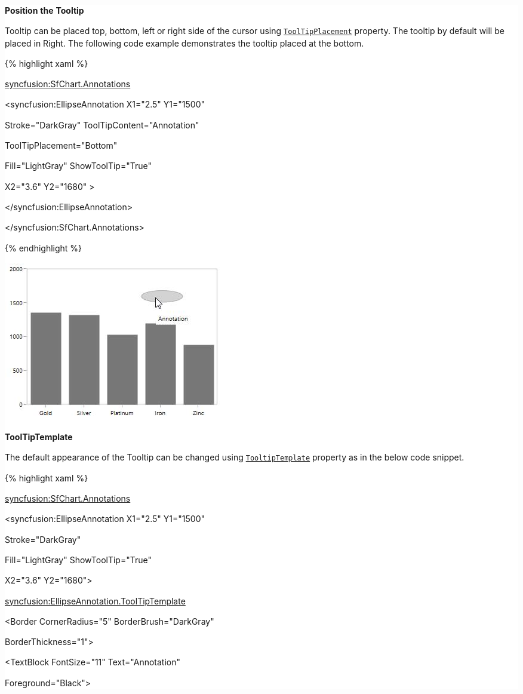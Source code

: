 
**Position** **the** **Tooltip**

Tooltip can be placed top, bottom, left or right side of the cursor using [`ToolTipPlacement`](https://help.syncfusion.com/cr/cref_files/uwp/Syncfusion.SfChart.UWP~Syncfusion.UI.Xaml.Charts.Annotation~ToolTipPlacement.html) property. The tooltip by default will be placed in Right. The following code example demonstrates the tooltip placed at the bottom.

{% highlight xaml %}

<syncfusion:SfChart.Annotations>

<syncfusion:EllipseAnnotation  X1="2.5" Y1="1500" 

Stroke="DarkGray" ToolTipContent="Annotation"  

ToolTipPlacement="Bottom"

Fill="LightGray" ShowToolTip="True"                                               

X2="3.6" Y2="1680" >

</syncfusion:EllipseAnnotation>

</syncfusion:SfChart.Annotations>

{% endhighlight %}

![Annotation tooltip positioning support in UWP Chart](Annotation_images/Annotation_img18.jpeg)


**ToolTipTemplate**

The default appearance of the Tooltip can be changed using [`TooltipTemplate`](https://help.syncfusion.com/cr/cref_files/uwp/Syncfusion.SfChart.UWP~Syncfusion.UI.Xaml.Charts.Annotation~ToolTipTemplate.html) property as in the below code snippet.

{% highlight xaml %}

<syncfusion:SfChart.Annotations>

<syncfusion:EllipseAnnotation  X1="2.5" Y1="1500" 

Stroke="DarkGray"                                                

Fill="LightGray" ShowToolTip="True"                                                                                            

X2="3.6" Y2="1680">

<syncfusion:EllipseAnnotation.ToolTipTemplate>

<DataTemplate>

<Border CornerRadius="5" BorderBrush="DarkGray" 

BorderThickness="1">

<TextBlock FontSize="11" Text="Annotation" 

Foreground="Black">                                    

</TextBlock>
